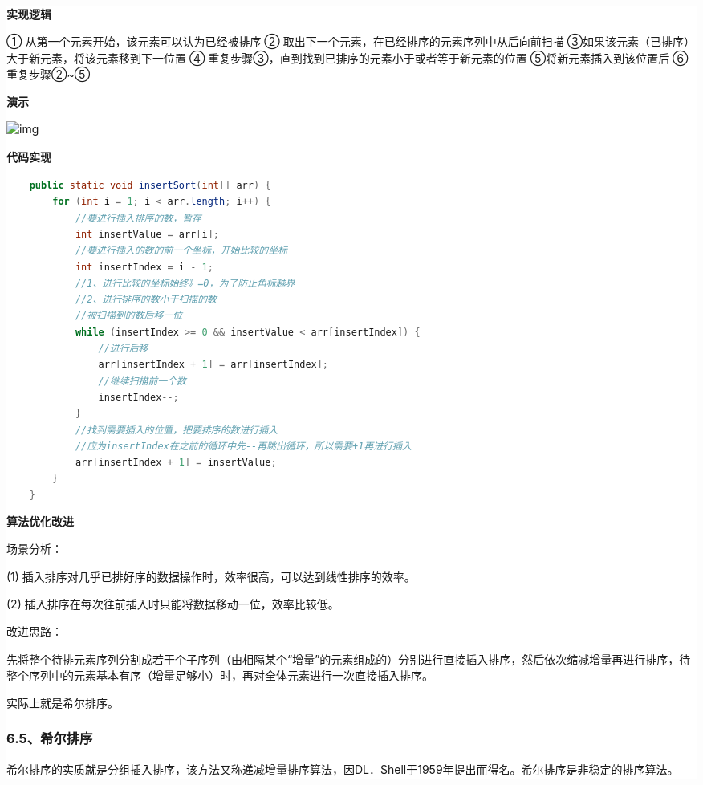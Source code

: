 **实现逻辑**

① 从第一个元素开始，该元素可以认为已经被排序
② 取出下一个元素，在已经排序的元素序列中从后向前扫描
③如果该元素（已排序）大于新元素，将该元素移到下一位置
④ 重复步骤③，直到找到已排序的元素小于或者等于新元素的位置
⑤将新元素插入到该位置后
⑥ 重复步骤②~⑤

**演示**

![img](https://pic3.zhimg.com/v2-91b76e8e4dab9b0cad9a017d7dd431e2_b.webp)

**代码实现**

```java
    public static void insertSort(int[] arr) {
        for (int i = 1; i < arr.length; i++) {
            //要进行插入排序的数，暂存
            int insertValue = arr[i];
            //要进行插入的数的前一个坐标，开始比较的坐标
            int insertIndex = i - 1;
            //1、进行比较的坐标始终》=0，为了防止角标越界
            //2、进行排序的数小于扫描的数
            //被扫描到的数后移一位
            while (insertIndex >= 0 && insertValue < arr[insertIndex]) {
                //进行后移
                arr[insertIndex + 1] = arr[insertIndex];
                //继续扫描前一个数
                insertIndex--;
            }
            //找到需要插入的位置，把要排序的数进行插入
            //应为insertIndex在之前的循环中先--再跳出循环，所以需要+1再进行插入
            arr[insertIndex + 1] = insertValue;
        }
    }
```

**算法优化改进**

场景分析：

(1) 插入排序对几乎已排好序的数据操作时，效率很高，可以达到线性排序的效率。

(2) 插入排序在每次往前插入时只能将数据移动一位，效率比较低。

改进思路：

先将整个待排元素序列分割成若干个子序列（由相隔某个“增量”的元素组成的）分别进行直接插入排序，然后依次缩减增量再进行排序，待整个序列中的元素基本有序（增量足够小）时，再对全体元素进行一次直接插入排序。

实际上就是希尔排序。

### 6.5、希尔排序

希尔排序的实质就是分组插入排序，该方法又称递减增量排序算法，因DL．Shell于1959年提出而得名。希尔排序是非稳定的排序算法。
